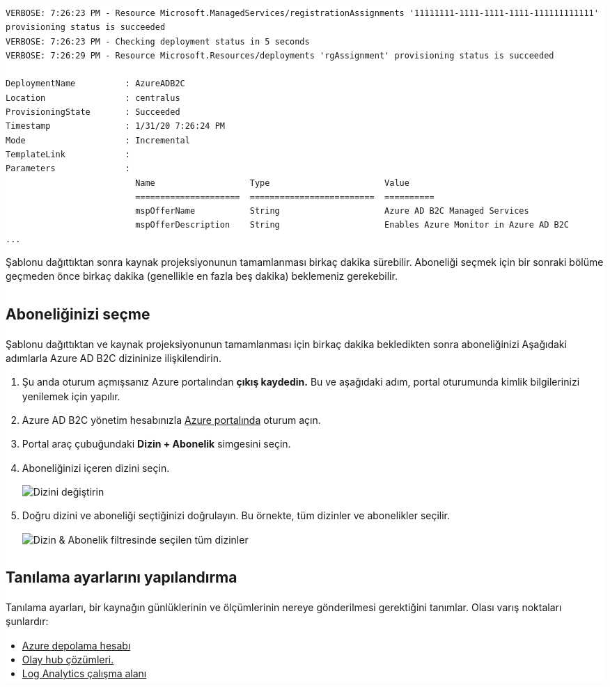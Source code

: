 ```Console
VERBOSE: 7:26:23 PM - Resource Microsoft.ManagedServices/registrationAssignments '11111111-1111-1111-1111-111111111111' provisioning status is succeeded
VERBOSE: 7:26:23 PM - Checking deployment status in 5 seconds
VERBOSE: 7:26:29 PM - Resource Microsoft.Resources/deployments 'rgAssignment' provisioning status is succeeded

DeploymentName          : AzureADB2C
Location                : centralus
ProvisioningState       : Succeeded
Timestamp               : 1/31/20 7:26:24 PM
Mode                    : Incremental
TemplateLink            :
Parameters              :
                          Name                   Type                       Value
                          =====================  =========================  ==========
                          mspOfferName           String                     Azure AD B2C Managed Services
                          mspOfferDescription    String                     Enables Azure Monitor in Azure AD B2C
...
```

Şablonu dağıttıktan sonra kaynak projeksiyonunun tamamlanması birkaç dakika sürebilir. Aboneliği seçmek için bir sonraki bölüme geçmeden önce birkaç dakika (genellikle en fazla beş dakika) beklemeniz gerekebilir.

## <a name="select-your-subscription"></a>Aboneliğinizi seçme

Şablonu dağıttıktan ve kaynak projeksiyonunun tamamlanması için birkaç dakika bekledikten sonra aboneliğinizi Aşağıdaki adımlarla Azure AD B2C dizininize ilişkilendirin.

1. Şu anda oturum açmışsanız Azure portalından **çıkış kaydedin.** Bu ve aşağıdaki adım, portal oturumunda kimlik bilgilerinizi yenilemek için yapılır.
1. Azure AD B2C yönetim hesabınızla [Azure portalında](https://portal.azure.com) oturum açın.
1. Portal araç çubuğundaki **Dizin + Abonelik** simgesini seçin.
1. Aboneliğinizi içeren dizini seçin.

    ![Dizini değiştirin](./media/azure-monitor/azure-monitor-portal-03-select-subscription.png)
1. Doğru dizini ve aboneliği seçtiğinizi doğrulayın. Bu örnekte, tüm dizinler ve abonelikler seçilir.

    ![Dizin & Abonelik filtresinde seçilen tüm dizinler](./media/azure-monitor/azure-monitor-portal-04-subscriptions-selected.png)

## <a name="configure-diagnostic-settings"></a>Tanılama ayarlarını yapılandırma

Tanılama ayarları, bir kaynağın günlüklerinin ve ölçümlerinin nereye gönderilmesi gerektiğini tanımlar. Olası varış noktaları şunlardır:

- [Azure depolama hesabı](../azure-monitor/platform/resource-logs-collect-storage.md)
- [Olay hub çözümleri.](../azure-monitor/platform/resource-logs-stream-event-hubs.md)
- [Log Analytics çalışma alanı](../azure-monitor/platform/resource-logs-collect-workspace.md)
